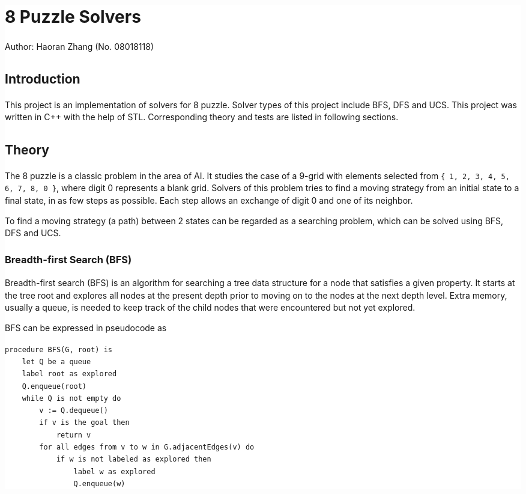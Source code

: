 # 8 Puzzle Solvers

Author: Haoran Zhang (No. 08018118)

## Introduction

This project is an implementation of solvers for 8 puzzle. Solver types of this project include BFS, DFS and UCS. This
project was written in C++ with the help of STL. Corresponding theory and tests are listed in following sections.

## Theory

The 8 puzzle is a classic problem in the area of AI. It studies the case of a 9-grid with elements selected
from `{ 1, 2, 3, 4, 5, 6, 7, 8, 0 }`, where digit 0 represents a blank grid. Solvers of this problem tries to find a
moving strategy from an initial state to a final state, in as few steps as possible. Each step allows an exchange of
digit 0 and one of its neighbor.

To find a moving strategy (a path) between 2 states can be regarded as a searching problem, which can be solved using
BFS, DFS and UCS.

### Breadth-first Search (BFS)

Breadth-first search (BFS) is an algorithm for searching a tree data structure for a node that satisfies a given
property. It starts at the tree root and explores all nodes at the present depth prior to moving on to the nodes at the
next depth level. Extra memory, usually a queue, is needed to keep track of the child nodes that were encountered but
not yet explored.

BFS can be expressed in pseudocode as

```
procedure BFS(G, root) is
    let Q be a queue
    label root as explored
    Q.enqueue(root)
    while Q is not empty do
        v := Q.dequeue()
        if v is the goal then
            return v
        for all edges from v to w in G.adjacentEdges(v) do
            if w is not labeled as explored then
                label w as explored
                Q.enqueue(w)
```
